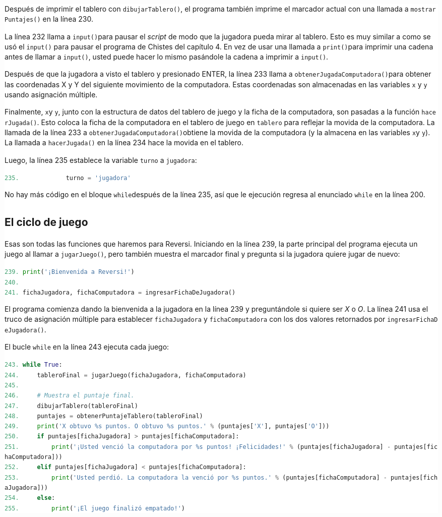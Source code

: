 

Después de imprimir el tablero con `dibujarTablero()`, el programa también imprime el marcador actual con una llamada a `mostrarPuntajes()` en la línea 230. 

La línea 232 llama a `input()`para pausar el *script* de modo que la jugadora pueda mirar al tablero. Esto es muy similar a como se usó el `input()` para pausar el programa de Chistes del capítulo 4. En vez de usar una llamada a `print()`para imprimir una cadena antes de llamar a `input()`, usted puede hacer lo mismo pasándole la cadena a imprimir a `input()`.

Después de que la jugadora a visto el tablero y presionado ENTER, la línea 233 llama a `obtenerJugadaComputadora()`para obtener las coordenadas X y Y del siguiente movimiento de la computadora. Estas coordenadas son almacenadas en las variables `x` y `y` usando asignación múltiple. 

Finalmente, `x`y `y`, junto con la estructura de datos del tablero de juego y la ficha de la computadora, son pasadas a la función `hacerJugada()`. Esto coloca la ficha de la computadora en el tablero de juego en `tablero` para reflejar la movida de la computadora. La llamada de la línea 233 a `obtenerJugadaComputadora()`obtiene la movida de la computadora (y la almacena en las variables `x`y `y`). La llamada a `hacerJugada()` en la línea 234 hace la movida en el tablero.

Luego, la línea 235 establece la variable `turno` a `jugadora`:

~~~Python
235.             turno = 'jugadora'
~~~

No hay más código en el bloque `while`después de la línea 235, así que le ejecución regresa al enunciado `while` en la línea 200.



## El ciclo de juego

Esas son todas las funciones que haremos para Reversi. Iniciando en la línea 239, la parte principal del programa ejecuta un juego al llamar a `jugarJuego()`, pero también muestra el marcador final y pregunta si la jugadora quiere jugar de nuevo:

~~~Python
239. print('¡Bienvenida a Reversi!')
240. 
241. fichaJugadora, fichaComputadora = ingresarFichaDeJugadora()
~~~

El programa comienza dando la bienvenida a la jugadora en la línea 239 y preguntándole si quiere ser *X* o *O*. La línea 241 usa el truco de asignación múltiple para establecer `fichaJugadora` y `fichaComputadora` con los dos valores retornados por `ingresarFichaDeJugadora()`. 

El bucle `while` en la línea 243 ejecuta cada juego:

~~~Python
243. while True:
244.     tableroFinal = jugarJuego(fichaJugadora, fichaComputadora)
245. 
246.     # Muestra el puntaje final.
247.     dibujarTablero(tableroFinal)
248.     puntajes = obtenerPuntajeTablero(tableroFinal)
249.     print('X obtuvo %s puntos. O obtuvo %s puntos.' % (puntajes['X'], puntajes['O']))
250.     if puntajes[fichaJugadora] > puntajes[fichaComputadora]:
251.         print('¡Usted venció la computadora por %s puntos! ¡Felicidades!' % (puntajes[fichaJugadora] - puntajes[fichaComputadora]))
252.     elif puntajes[fichaJugadora] < puntajes[fichaComputadora]:
253.         print('Usted perdió. La computadora la venció por %s puntos.' % (puntajes[fichaComputadora] - puntajes[fichaJugadora]))
254.     else:
255.         print('¡El juego finalizó empatado!')
~~~
